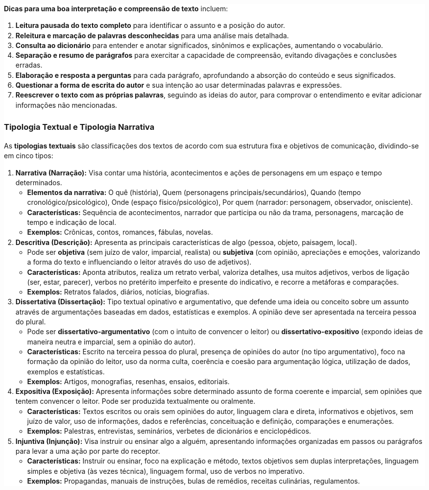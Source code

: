 **Dicas para uma boa interpretação e compreensão de texto** incluem:
1.  **Leitura pausada do texto completo** para identificar o assunto e a posição do autor.
2.  **Releitura e marcação de palavras desconhecidas** para uma análise mais detalhada.
3.  **Consulta ao dicionário** para entender e anotar significados, sinônimos e explicações, aumentando o vocabulário.
4.  **Separação e resumo de parágrafos** para exercitar a capacidade de compreensão, evitando divagações e conclusões erradas.
5.  **Elaboração e resposta a perguntas** para cada parágrafo, aprofundando a absorção do conteúdo e seus significados.
6.  **Questionar a forma de escrita do autor** e sua intenção ao usar determinadas palavras e expressões.
7.  **Reescrever o texto com as próprias palavras**, seguindo as ideias do autor, para comprovar o entendimento e evitar adicionar informações não mencionadas.

### Tipologia Textual e Tipologia Narrativa

As **tipologias textuais** são classificações dos textos de acordo com sua estrutura fixa e objetivos de comunicação, dividindo-se em cinco tipos:
1.  **Narrativa (Narração):** Visa contar uma história, acontecimentos e ações de personagens em um espaço e tempo determinados.
    *   **Elementos da narrativa:** O quê (história), Quem (personagens principais/secundários), Quando (tempo cronológico/psicológico), Onde (espaço físico/psicológico), Por quem (narrador: personagem, observador, onisciente).
    *   **Características:** Sequência de acontecimentos, narrador que participa ou não da trama, personagens, marcação de tempo e indicação de local.
    *   **Exemplos:** Crônicas, contos, romances, fábulas, novelas.
2.  **Descritiva (Descrição):** Apresenta as principais características de algo (pessoa, objeto, paisagem, local).
    *   Pode ser **objetiva** (sem juízo de valor, imparcial, realista) ou **subjetiva** (com opinião, apreciações e emoções, valorizando a forma do texto e influenciando o leitor através do uso de adjetivos).
    *   **Características:** Aponta atributos, realiza um retrato verbal, valoriza detalhes, usa muitos adjetivos, verbos de ligação (ser, estar, parecer), verbos no pretérito imperfeito e presente do indicativo, e recorre a metáforas e comparações.
    *   **Exemplos:** Retratos falados, diários, notícias, biografias.
3.  **Dissertativa (Dissertação):** Tipo textual opinativo e argumentativo, que defende uma ideia ou conceito sobre um assunto através de argumentações baseadas em dados, estatísticas e exemplos. A opinião deve ser apresentada na terceira pessoa do plural.
    *   Pode ser **dissertativo-argumentativo** (com o intuito de convencer o leitor) ou **dissertativo-expositivo** (expondo ideias de maneira neutra e imparcial, sem a opinião do autor).
    *   **Características:** Escrito na terceira pessoa do plural, presença de opiniões do autor (no tipo argumentativo), foco na formação da opinião do leitor, uso da norma culta, coerência e coesão para argumentação lógica, utilização de dados, exemplos e estatísticas.
    *   **Exemplos:** Artigos, monografias, resenhas, ensaios, editoriais.
4.  **Expositiva (Exposição):** Apresenta informações sobre determinado assunto de forma coerente e imparcial, sem opiniões que tentem convencer o leitor. Pode ser produzida textualmente ou oralmente.
    *   **Características:** Textos escritos ou orais sem opiniões do autor, linguagem clara e direta, informativos e objetivos, sem juízo de valor, uso de informações, dados e referências, conceituação e definição, comparações e enumerações.
    *   **Exemplos:** Palestras, entrevistas, seminários, verbetes de dicionários e enciclopédicos.
5.  **Injuntiva (Injunção):** Visa instruir ou ensinar algo a alguém, apresentando informações organizadas em passos ou parágrafos para levar a uma ação por parte do receptor.
    *   **Características:** Instruir ou ensinar, foco na explicação e método, textos objetivos sem duplas interpretações, linguagem simples e objetiva (às vezes técnica), linguagem formal, uso de verbos no imperativo.
    *   **Exemplos:** Propagandas, manuais de instruções, bulas de remédios, receitas culinárias, regulamentos.
